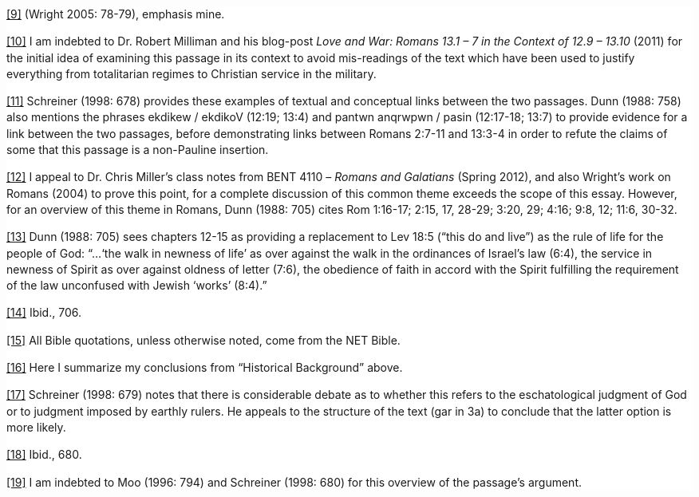 <a href="#_ftnref9" name="_ftn9">[9]</a> (Wright 2005: 78-79), emphasis mine.

<a href="#_ftnref10" name="_ftn10">[10]</a> I am indebted to Dr. Robert Milliman and his blog-post _Love and War: Romans 13.1 – 7 in the Context of 12.9 – 13.10_ (2011) for the initial idea of examining this passage in its context to avoid mis-readings of the text which have been used to justify everything from totalitarian regimes to Christian service in the military.

<a href="#_ftnref11" name="_ftn11">[11]</a> Schreiner (1998: 678) provides these examples of textual and conceptual links between the two passages. Dunn (1988: 758) also mentions the phrases ekdikew / ekdikoV (12:19; 13:4) and pantwn anqrwpwn / pasin (12:17-18; 13:7) to provide evidence for a link between the two passages, before demonstrating links between Romans 2:7-11 and 13:3-4 in order to refute the claims of some that this passage is a non-Pauline insertion.

<a href="#_ftnref12" name="_ftn12">[12]</a> I appeal to Dr. Chris Miller’s class notes from BENT 4110 – _Romans and Galatians_ (Spring 2012), and also Wright’s work on Romans (2004) to prove this point, for a complete discussion of this common theme exceeds the scope of this essay. However, for an overview of this theme in Romans, Dunn (1988: 705) cites Rom 1:16-17; 2:15, 17, 28-29; 3:20, 29; 4:16; 9:8, 12; 11:6, 30-32.

<a href="#_ftnref13" name="_ftn13">[13]</a> Dunn (1988: 705) sees chapters 12-15 as providing a replacement to Lev 18:5 (“this do and live”) as the rule of life for the people of God: “…‘the walk in newness of life’ as over against the walk in the ordinances of Israel’s law (6:4), the service in newness of Spirit as over against oldness of letter (7:6), the obedience of faith in accord with the Spirit fulfilling the requirement of the law unconfused with Jewish ‘works’ (8:4).”

<a href="#_ftnref14" name="_ftn14">[14]</a> Ibid., 706.

<a href="#_ftnref15" name="_ftn15">[15]</a> All Bible quotations, unless otherwise noted, come from the NET Bible.

<a href="#_ftnref16" name="_ftn16">[16]</a> Here I summarize my conclusions from “Historical Background” above.

<a href="#_ftnref17" name="_ftn17">[17]</a> Schreiner (1998: 679) notes that there is considerable debate as to whether this refers to the eschatological judgment of God or to judgment imposed by earthly rulers. He appeals to the structure of the text (gar in 3a) to conclude that the latter option is more likely.

<a href="#_ftnref18" name="_ftn18">[18]</a> Ibid., 680.

<a href="#_ftnref19" name="_ftn19">[19]</a> I am indebted to Moo (1996: 794) and Schreiner (1998: 680) for this overview of the passage’s argument.

 [1]: https://joshuapsteele.com/2015/10/03/faithful-faith-in-a-faithful-god-romans-1-1-17/
 [2]: https://joshuapsteele.com/2012/05/03/the-argument-story-of-romans/
 [3]: https://joshuapsteele.com/on-scripture/
 [4]: http://amzn.to/2uOO1vK
 [5]: http://amzn.to/2uPpN4G
 [6]: http://amzn.to/2vcD7RC